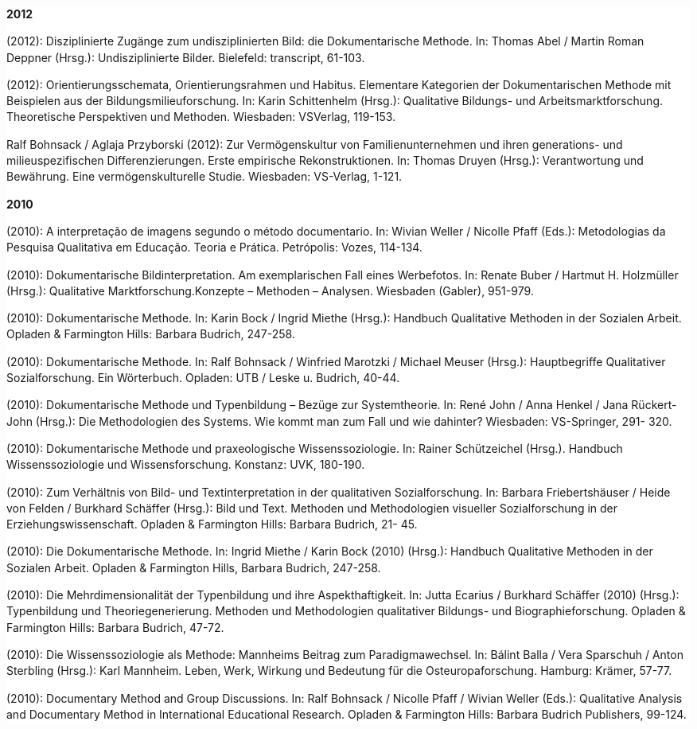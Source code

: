 **2012**

(2012): Disziplinierte Zugänge zum undisziplinierten Bild: die Dokumentarische Methode. In: Thomas Abel / Martin Roman Deppner (Hrsg.): Undisziplinierte Bilder. Bielefeld: transcript, 61-103.

(2012): Orientierungsschemata, Orientierungsrahmen und Habitus. Elementare Kategorien der Dokumentarischen Methode mit Beispielen aus der Bildungsmilieuforschung. In: Karin Schittenhelm (Hrsg.): Qualitative Bildungs- und Arbeitsmarktforschung. Theoretische Perspektiven und Methoden. Wiesbaden: VSVerlag, 119-153.

Ralf Bohnsack / Aglaja Przyborski (2012): Zur Vermögenskultur von Familienunternehmen und ihren generations- und milieuspezifischen Differenzierungen. Erste empirische Rekonstruktionen. In: Thomas Druyen (Hrsg.): Verantwortung und Bewährung. Eine vermögenskulturelle Studie. Wiesbaden: VS-Verlag, 1-121.

**2010**

(2010): A interpretação de imagens segundo o método documentario. In: Wivian Weller / Nicolle Pfaff (Eds.): Metodologias da Pesquisa Qualitativa em Educação. Teoria e Prática. Petrópolis: Vozes, 114-134.

(2010): Dokumentarische Bildinterpretation. Am exemplarischen Fall eines Werbefotos. In: Renate Buber / Hartmut H. Holzmüller (Hrsg.): Qualitative Marktforschung.Konzepte – Methoden – Analysen. Wiesbaden (Gabler), 951-979.

(2010): Dokumentarische Methode. In: Karin Bock / Ingrid Miethe (Hrsg.): Handbuch Qualitative Methoden in der Sozialen Arbeit. Opladen & Farmington Hills: Barbara Budrich, 247-258.

(2010): Dokumentarische Methode. In: Ralf Bohnsack / Winfried Marotzki / Michael Meuser (Hrsg.): Hauptbegriffe Qualitativer Sozialforschung. Ein Wörterbuch. Opladen: UTB / Leske u. Budrich, 40-44.

(2010): Dokumentarische Methode und Typenbildung – Bezüge zur Systemtheorie. In: René John / Anna Henkel / Jana Rückert-John (Hrsg.): Die Methodologien des Systems. Wie kommt man zum Fall und wie dahinter? Wiesbaden: VS-Springer, 291- 320.

(2010): Dokumentarische Methode und praxeologische Wissenssoziologie. In: Rainer Schützeichel (Hrsg.). Handbuch Wissenssoziologie und Wissensforschung. Konstanz: UVK, 180-190.

(2010): Zum Verhältnis von Bild- und Textinterpretation in der qualitativen Sozialforschung. In: Barbara Friebertshäuser / Heide von Felden / Burkhard Schäffer (Hrsg.): Bild und Text. Methoden und Methodologien visueller Sozialforschung in der Erziehungswissenschaft. Opladen & Farmington Hills: Barbara Budrich, 21- 45.

(2010): Die Dokumentarische Methode. In: Ingrid Miethe / Karin Bock (2010) (Hrsg.): Handbuch Qualitative Methoden in der Sozialen Arbeit. Opladen & Farmington Hills, Barbara Budrich, 247-258.

(2010): Die Mehrdimensionalität der Typenbildung und ihre Aspekthaftigkeit. In: Jutta Ecarius / Burkhard Schäffer (2010) (Hrsg.): Typenbildung und Theoriegenerierung. Methoden und Methodologien qualitativer Bildungs- und Biographieforschung. Opladen & Farmington Hills: Barbara Budrich, 47-72.

(2010): Die Wissenssoziologie als Methode: Mannheims Beitrag zum Paradigmawechsel. In: Bálint Balla / Vera Sparschuh / Anton Sterbling (Hrsg.): Karl Mannheim. Leben, Werk, Wirkung und Bedeutung für die Osteuropaforschung. Hamburg: Krämer, 57-77.

(2010): Documentary Method and Group Discussions. In: Ralf Bohnsack / Nicolle Pfaff / Wivian Weller (Eds.): Qualitative Analysis and Documentary Method in International Educational Research. Opladen & Farmington Hills: Barbara Budrich Publishers, 99-124.
